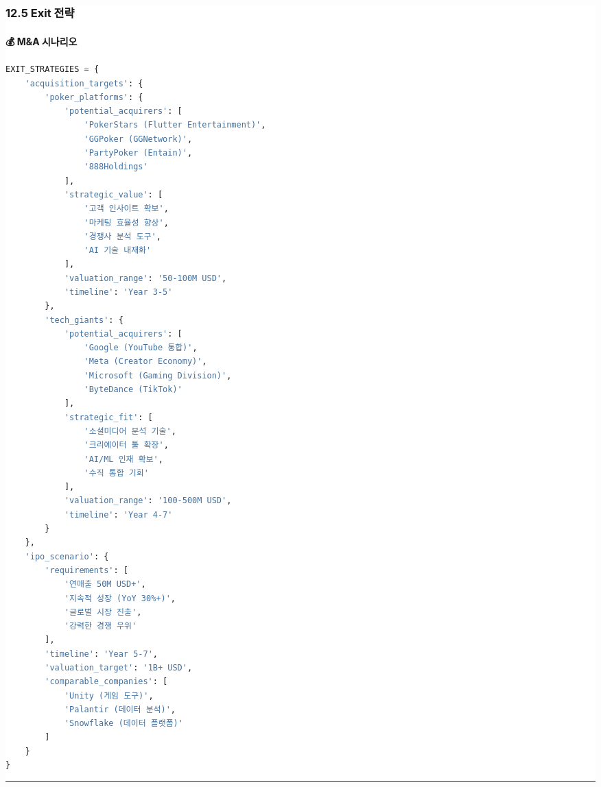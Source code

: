 ### 12.5 Exit 전략

#### 💰 M&A 시나리오
```python
EXIT_STRATEGIES = {
    'acquisition_targets': {
        'poker_platforms': {
            'potential_acquirers': [
                'PokerStars (Flutter Entertainment)',
                'GGPoker (GGNetwork)', 
                'PartyPoker (Entain)',
                '888Holdings'
            ],
            'strategic_value': [
                '고객 인사이트 확보',
                '마케팅 효율성 향상',
                '경쟁사 분석 도구',
                'AI 기술 내재화'
            ],
            'valuation_range': '50-100M USD',
            'timeline': 'Year 3-5'
        },
        'tech_giants': {
            'potential_acquirers': [
                'Google (YouTube 통합)',
                'Meta (Creator Economy)',
                'Microsoft (Gaming Division)',
                'ByteDance (TikTok)'
            ],
            'strategic_fit': [
                '소셜미디어 분석 기술',
                '크리에이터 툴 확장',
                'AI/ML 인재 확보',
                '수직 통합 기회'
            ],
            'valuation_range': '100-500M USD',
            'timeline': 'Year 4-7'
        }
    },
    'ipo_scenario': {
        'requirements': [
            '연매출 50M USD+',
            '지속적 성장 (YoY 30%+)',
            '글로벌 시장 진출',
            '강력한 경쟁 우위'
        ],
        'timeline': 'Year 5-7',
        'valuation_target': '1B+ USD',
        'comparable_companies': [
            'Unity (게임 도구)',
            'Palantir (데이터 분석)',
            'Snowflake (데이터 플랫폼)'
        ]
    }
}
```

---